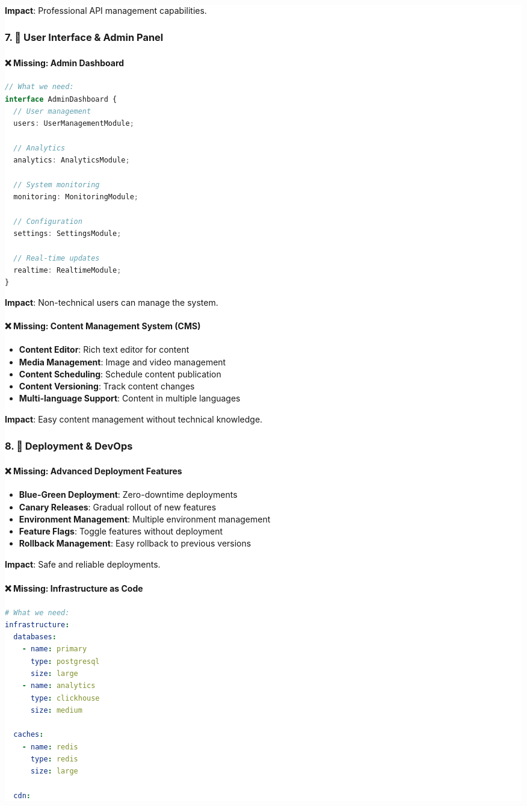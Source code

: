 **Impact**: Professional API management capabilities.

### 7. 🎨 **User Interface & Admin Panel**

#### ❌ **Missing: Admin Dashboard**
```typescript
// What we need:
interface AdminDashboard {
  // User management
  users: UserManagementModule;
  
  // Analytics
  analytics: AnalyticsModule;
  
  // System monitoring
  monitoring: MonitoringModule;
  
  // Configuration
  settings: SettingsModule;
  
  // Real-time updates
  realtime: RealtimeModule;
}
```

**Impact**: Non-technical users can manage the system.

#### ❌ **Missing: Content Management System (CMS)**
- **Content Editor**: Rich text editor for content
- **Media Management**: Image and video management
- **Content Scheduling**: Schedule content publication
- **Content Versioning**: Track content changes
- **Multi-language Support**: Content in multiple languages

**Impact**: Easy content management without technical knowledge.

### 8. 🚀 **Deployment & DevOps**

#### ❌ **Missing: Advanced Deployment Features**
- **Blue-Green Deployment**: Zero-downtime deployments
- **Canary Releases**: Gradual rollout of new features
- **Environment Management**: Multiple environment management
- **Feature Flags**: Toggle features without deployment
- **Rollback Management**: Easy rollback to previous versions

**Impact**: Safe and reliable deployments.

#### ❌ **Missing: Infrastructure as Code**
```yaml
# What we need:
infrastructure:
  databases:
    - name: primary
      type: postgresql
      size: large
    - name: analytics
      type: clickhouse
      size: medium
  
  caches:
    - name: redis
      type: redis
      size: large
  
  cdn:
```